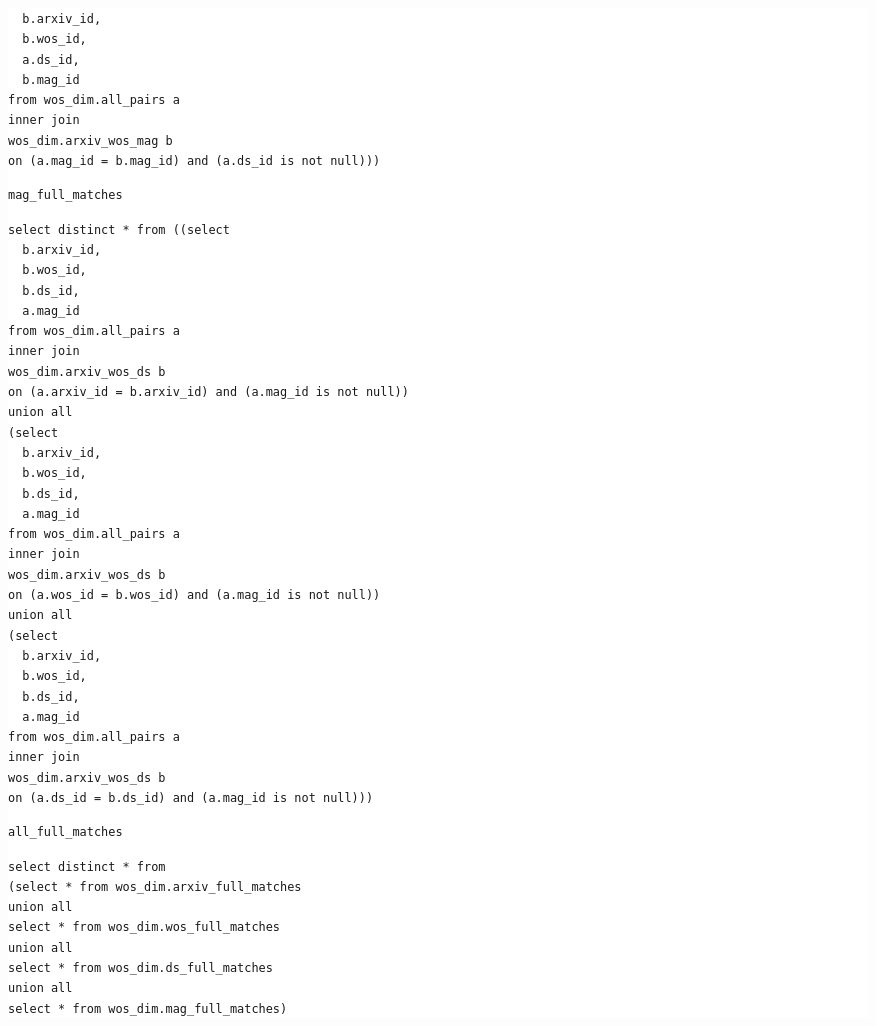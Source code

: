 ```
  b.arxiv_id,
  b.wos_id,
  a.ds_id,
  b.mag_id
from wos_dim.all_pairs a
inner join
wos_dim.arxiv_wos_mag b
on (a.mag_id = b.mag_id) and (a.ds_id is not null)))
```

`mag_full_matches`

```
select distinct * from ((select
  b.arxiv_id,
  b.wos_id,
  b.ds_id,
  a.mag_id
from wos_dim.all_pairs a
inner join
wos_dim.arxiv_wos_ds b
on (a.arxiv_id = b.arxiv_id) and (a.mag_id is not null))
union all
(select
  b.arxiv_id,
  b.wos_id,
  b.ds_id,
  a.mag_id
from wos_dim.all_pairs a
inner join
wos_dim.arxiv_wos_ds b
on (a.wos_id = b.wos_id) and (a.mag_id is not null))
union all
(select
  b.arxiv_id,
  b.wos_id,
  b.ds_id,
  a.mag_id
from wos_dim.all_pairs a
inner join
wos_dim.arxiv_wos_ds b
on (a.ds_id = b.ds_id) and (a.mag_id is not null)))
```

`all_full_matches`

```
select distinct * from 
(select * from wos_dim.arxiv_full_matches
union all
select * from wos_dim.wos_full_matches
union all
select * from wos_dim.ds_full_matches
union all
select * from wos_dim.mag_full_matches)
```
